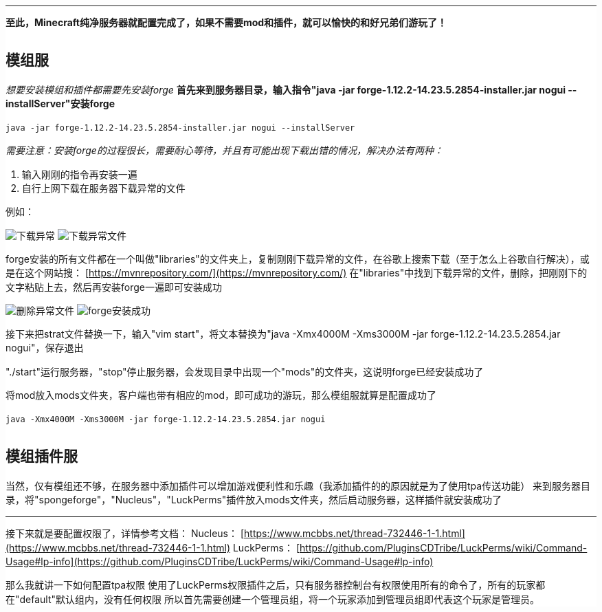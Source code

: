 ------------

**至此，Minecraft纯净服务器就配置完成了，如果不需要mod和插件，就可以愉快的和好兄弟们游玩了！**

## 模组服 ##
*想要安装模组和插件都需要先安装forge*
**首先来到服务器目录，输入指令"java -jar forge-1.12.2-14.23.5.2854-installer.jar nogui --installServer"安装forge**

```
java -jar forge-1.12.2-14.23.5.2854-installer.jar nogui --installServer
```

*需要注意：安装forge的过程很长，需要耐心等待，并且有可能出现下载出错的情况，解决办法有两种：*
1. 输入刚刚的指令再安装一遍
2. 自行上网下载在服务器下载异常的文件

例如：

![下载异常](https://cdn.jsdelivr.net/gh/yihansix6/cloudimage/blog-imgblog5-29.png "下载异常")
![下载异常文件](https://cdn.jsdelivr.net/gh/yihansix6/cloudimage/blog-imgblog5-30.png "下载异常文件")

forge安装的所有文件都在一个叫做"libraries"的文件夹上，复制刚刚下载异常的文件，在谷歌上搜索下载（至于怎么上谷歌自行解决），或是在这个网站搜：
[https://mvnrepository.com/](https://mvnrepository.com/)
在"libraries"中找到下载异常的文件，删除，把刚刚下的文字粘贴上去，然后再安装forge一遍即可安装成功

![删除异常文件](https://cdn.jsdelivr.net/gh/yihansix6/cloudimage/blog-imgblog5-31.png "删除异常文件")
![forge安装成功](https://cdn.jsdelivr.net/gh/yihansix6/cloudimage/blog-imgblog5-32.png "forge安装成功")

接下来把strat文件替换一下，输入"vim start"，将文本替换为"java -Xmx4000M -Xms3000M -jar forge-1.12.2-14.23.5.2854.jar nogui"，保存退出

"./start"运行服务器，"stop"停止服务器，会发现目录中出现一个"mods"的文件夹，这说明forge已经安装成功了

将mod放入mods文件夹，客户端也带有相应的mod，即可成功的游玩，那么模组服就算是配置成功了

```
java -Xmx4000M -Xms3000M -jar forge-1.12.2-14.23.5.2854.jar nogui
```

## 模组插件服 ##
当然，仅有模组还不够，在服务器中添加插件可以增加游戏便利性和乐趣（我添加插件的的原因就是为了使用tpa传送功能）
来到服务器目录，将"spongeforge"，"Nucleus"，"LuckPerms"插件放入mods文件夹，然后启动服务器，这样插件就安装成功了

------------

接下来就是要配置权限了，详情参考文档：
Nucleus：
[https://www.mcbbs.net/thread-732446-1-1.html](https://www.mcbbs.net/thread-732446-1-1.html)
LuckPerms：
[https://github.com/PluginsCDTribe/LuckPerms/wiki/Command-Usage#lp-info](https://github.com/PluginsCDTribe/LuckPerms/wiki/Command-Usage#lp-info)

那么我就讲一下如何配置tpa权限
使用了LuckPerms权限插件之后，只有服务器控制台有权限使用所有的命令了，所有的玩家都在"default"默认组内，没有任何权限
所以首先需要创建一个管理员组，将一个玩家添加到管理员组即代表这个玩家是管理员。

